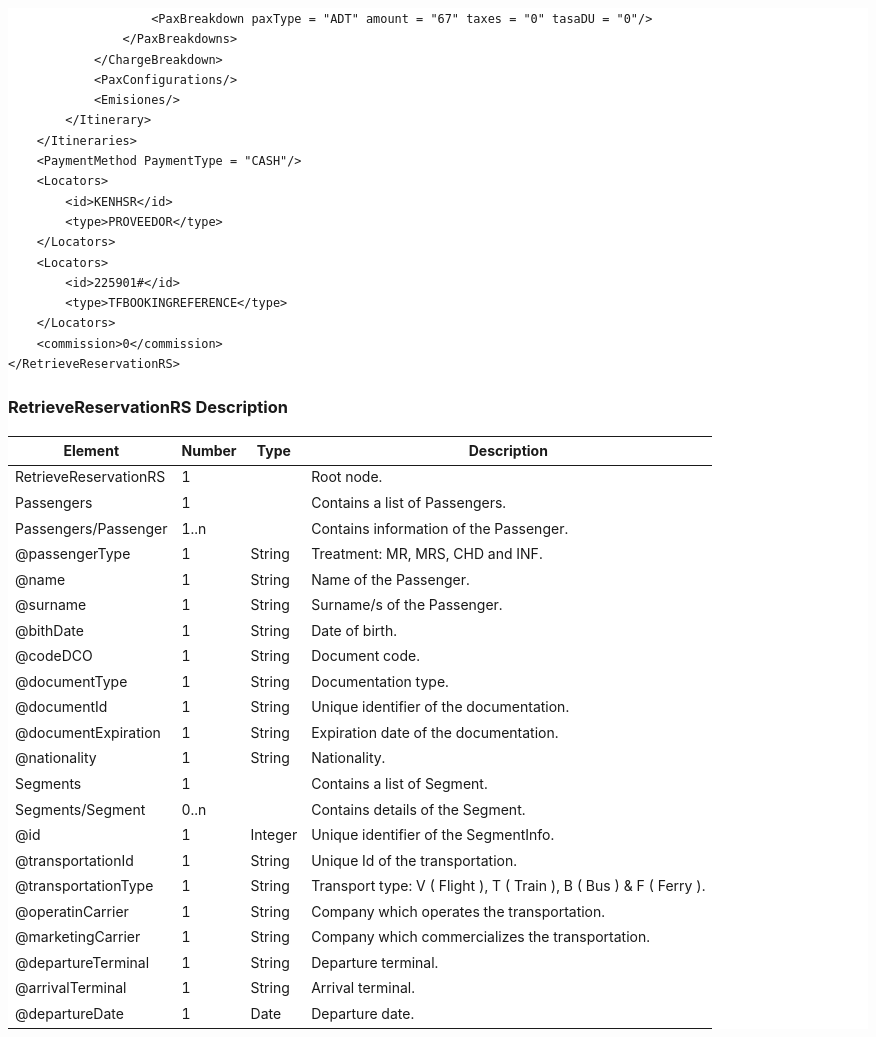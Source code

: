                         <PaxBreakdown paxType = "ADT" amount = "67" taxes = "0" tasaDU = "0"/>
                    </PaxBreakdowns>
                </ChargeBreakdown>
                <PaxConfigurations/>
                <Emisiones/>
            </Itinerary>
        </Itineraries>
        <PaymentMethod PaymentType = "CASH"/>
        <Locators>
            <id>KENHSR</id>
            <type>PROVEEDOR</type>
        </Locators>
        <Locators>
            <id>225901#</id>
            <type>TFBOOKINGREFERENCE</type>
        </Locators>
        <commission>0</commission>
    </RetrieveReservationRS>



### RetrieveReservationRS Description



| **Element**				| **Number**	| **Type**	| **Description**					|
| ------------------------------------- | ------------- | ------------- | ----------------------------------------------------- |
| RetrieveReservationRS          	| 1  		|    		| Root node.                          			|
| Passengers                     	| 1  		|    		| Contains a list of Passengers.      			|
| Passengers/Passenger           	| 1..n 		|    		| Contains information of the Passenger.         	|
| @passengerType	            	| 1  		| String 	| Treatment: MR, MRS, CHD and INF.    			|
| @name                     		| 1  		| String 	| Name of the Passenger.              			|
| @surname                  		| 1  		| String 	| Surname/s of the Passenger.         			|
| @bithDate                 		| 1  		| String 	| Date of birth.                      			|
| @codeDCO                  		| 1  		| String 	| Document code.                      			|
| @documentType             		| 1  		| String 	| Documentation type.                 			|
| @documentId               		| 1  		| String 	| Unique identifier of the documentation.           	|
| @documentExpiration       		| 1  		| String 	| Expiration date of the documentation.              	|
| @nationality              		| 1  		| String 	| Nationality.                        			|
| Segments                       	| 1  		|    		| Contains a list of Segment.         			|
| Segments/Segment               	| 0..n 		|    		| Contains details of the Segment.    			|
| @id                       		| 1  		| Integer 	| Unique identifier of the SegmentInfo.           	|
| @transportationId         		| 1  		| String 	| Unique Id of the transportation.    			|
| @transportationType       		| 1  		| String 	| Transport type: V ( Flight ), T ( Train ), B ( Bus ) & F ( Ferry ).  |
| @operatinCarrier          		| 1  		| String 	| Company which operates the transportation.         	|
| @marketingCarrier         		| 1  		| String 	| Company which commercializes the transportation.   	|
| @departureTerminal        		| 1  		| String 	| Departure terminal.                 			|
| @arrivalTerminal          		| 1  		| String 	| Arrival terminal.                   			|
| @departureDate            		| 1  		| Date 		| Departure date.                     			|